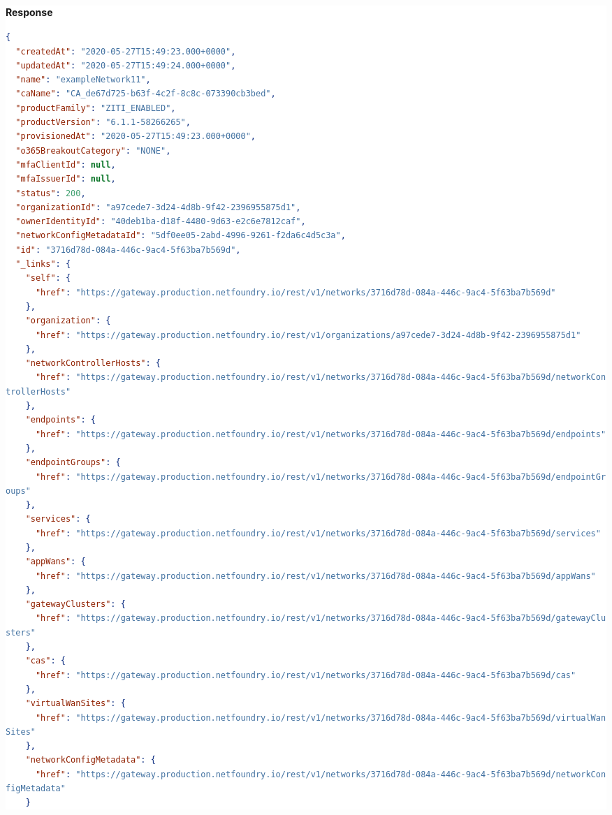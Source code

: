 **Response**

```json
{
  "createdAt": "2020-05-27T15:49:23.000+0000",
  "updatedAt": "2020-05-27T15:49:24.000+0000",
  "name": "exampleNetwork11",
  "caName": "CA_de67d725-b63f-4c2f-8c8c-073390cb3bed",
  "productFamily": "ZITI_ENABLED",
  "productVersion": "6.1.1-58266265",
  "provisionedAt": "2020-05-27T15:49:23.000+0000",
  "o365BreakoutCategory": "NONE",
  "mfaClientId": null,
  "mfaIssuerId": null,
  "status": 200,
  "organizationId": "a97cede7-3d24-4d8b-9f42-2396955875d1",
  "ownerIdentityId": "40deb1ba-d18f-4480-9d63-e2c6e7812caf",
  "networkConfigMetadataId": "5df0ee05-2abd-4996-9261-f2da6c4d5c3a",
  "id": "3716d78d-084a-446c-9ac4-5f63ba7b569d",
  "_links": {
    "self": {
      "href": "https://gateway.production.netfoundry.io/rest/v1/networks/3716d78d-084a-446c-9ac4-5f63ba7b569d"
    },
    "organization": {
      "href": "https://gateway.production.netfoundry.io/rest/v1/organizations/a97cede7-3d24-4d8b-9f42-2396955875d1"
    },
    "networkControllerHosts": {
      "href": "https://gateway.production.netfoundry.io/rest/v1/networks/3716d78d-084a-446c-9ac4-5f63ba7b569d/networkControllerHosts"
    },
    "endpoints": {
      "href": "https://gateway.production.netfoundry.io/rest/v1/networks/3716d78d-084a-446c-9ac4-5f63ba7b569d/endpoints"
    },
    "endpointGroups": {
      "href": "https://gateway.production.netfoundry.io/rest/v1/networks/3716d78d-084a-446c-9ac4-5f63ba7b569d/endpointGroups"
    },
    "services": {
      "href": "https://gateway.production.netfoundry.io/rest/v1/networks/3716d78d-084a-446c-9ac4-5f63ba7b569d/services"
    },
    "appWans": {
      "href": "https://gateway.production.netfoundry.io/rest/v1/networks/3716d78d-084a-446c-9ac4-5f63ba7b569d/appWans"
    },
    "gatewayClusters": {
      "href": "https://gateway.production.netfoundry.io/rest/v1/networks/3716d78d-084a-446c-9ac4-5f63ba7b569d/gatewayClusters"
    },
    "cas": {
      "href": "https://gateway.production.netfoundry.io/rest/v1/networks/3716d78d-084a-446c-9ac4-5f63ba7b569d/cas"
    },
    "virtualWanSites": {
      "href": "https://gateway.production.netfoundry.io/rest/v1/networks/3716d78d-084a-446c-9ac4-5f63ba7b569d/virtualWanSites"
    },
    "networkConfigMetadata": {
      "href": "https://gateway.production.netfoundry.io/rest/v1/networks/3716d78d-084a-446c-9ac4-5f63ba7b569d/networkConfigMetadata"
    }
```